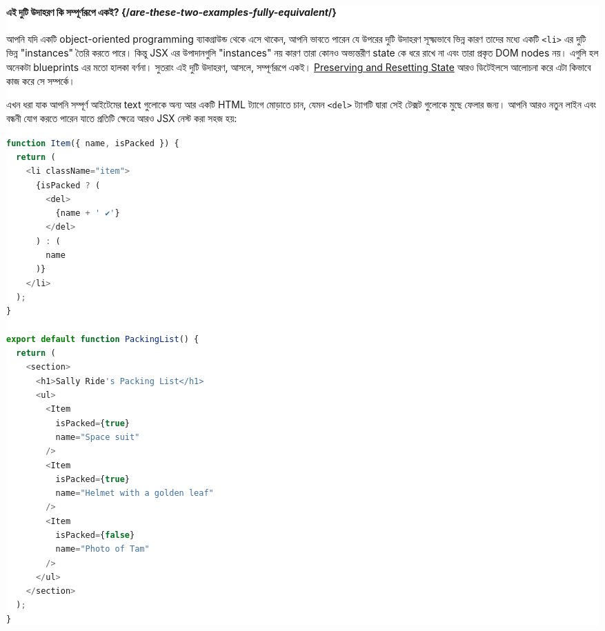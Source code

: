 <DeepDive>

#### এই দুটি উদাহরণ কি সম্পূর্ণরূপে একই? {/*are-these-two-examples-fully-equivalent*/}

আপনি যদি একটি object-oriented programming ব্যাকগ্রাউন্ড থেকে এসে থাকেন, আপনি ভাবতে পারেন যে উপরের দুটি উদাহরণ সূক্ষ্মভাবে ভিন্ন কারণ তাদের মধ্যে একটি `<li>` এর দুটি ভিন্ন "instances" তৈরি করতে পারে। কিন্তু JSX এর উপাদানগুলি "instances" নয় কারণ তারা কোনও অভ্যন্তরীণ state কে ধরে রাখে না এবং তারা প্রকৃত DOM nodes নয়। এগুলি হল অনেকটা blueprints এর মতো হালকা বর্ণনা। সুতরাং এই দুটি উদাহরণ, আসলে, সম্পূর্ণরূপে একই। [Preserving and Resetting State](/learn/preserving-and-resetting-state) আরও ডিটেইলসে আলোচনা করে এটা কিভাবে কাজ করে সে সম্পর্কে।

</DeepDive>

এখন ধরা যাক আপনি সম্পূর্ণ আইটেমের text গুলোকে অন্য আর একটি HTML ট্যাগে মোড়াতে চান, যেমন `<del>` ট্যাগটি দ্বারা সেই টেক্সট গুলোকে মুছে ফেলার জন্য। আপনি আরও নতুন লাইন এবং বন্ধনী যোগ করতে পারেন যাতে প্রতিটি ক্ষেত্রে আরও JSX নেস্ট করা সহজ হয়:

<Sandpack>

```js
function Item({ name, isPacked }) {
  return (
    <li className="item">
      {isPacked ? (
        <del>
          {name + ' ✔'}
        </del>
      ) : (
        name
      )}
    </li>
  );
}

export default function PackingList() {
  return (
    <section>
      <h1>Sally Ride's Packing List</h1>
      <ul>
        <Item 
          isPacked={true} 
          name="Space suit" 
        />
        <Item 
          isPacked={true} 
          name="Helmet with a golden leaf" 
        />
        <Item 
          isPacked={false} 
          name="Photo of Tam" 
        />
      </ul>
    </section>
  );
}
```
